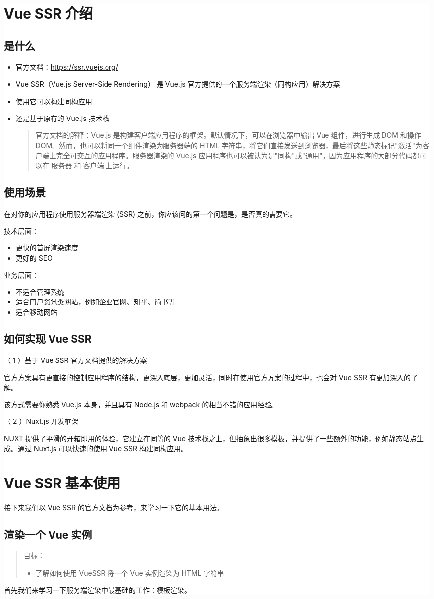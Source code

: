 # Vue SSR 介绍

## 是什么

- 官方文档：https://ssr.vuejs.org/
- Vue SSR（Vue.js Server-Side Rendering） 是 Vue.js 官方提供的一个服务端渲染（同构应用）解决方案
- 使用它可以构建同构应用
- 还是基于原有的 Vue.js 技术栈

  > 官方文档的解释：Vue.js 是构建客户端应用程序的框架。默认情况下，可以在浏览器中输出 Vue 组件，进行生成 DOM 和操作 DOM。然而，也可以将同一个组件渲染为服务器端的 HTML 字符串，将它们直接发送到浏览器，最后将这些静态标记"激活"为客户端上完全可交互的应用程序。服务器渲染的 Vue.js 应用程序也可以被认为是"同构"或"通用"，因为应用程序的大部分代码都可以在 服务器 和 客户端 上运行。

## 使用场景

在对你的应用程序使用服务器端渲染 (SSR) 之前，你应该问的第一个问题是，是否真的需要它。

技术层面：

- 更快的首屏渲染速度
- 更好的 SEO

业务层面：

- 不适合管理系统
- 适合门户资讯类网站，例如企业官网、知乎、简书等
- 适合移动网站

## 如何实现 Vue SSR

（ 1 ）基于 Vue SSR 官方文档提供的解决方案

官方方案具有更直接的控制应用程序的结构，更深入底层，更加灵活，同时在使用官方方案的过程中，也会对 Vue SSR 有更加深入的了解。

该方式需要你熟悉 Vue.js 本身，并且具有 Node.js 和 webpack 的相当不错的应用经验。

（ 2 ）Nuxt.js 开发框架

NUXT 提供了平滑的开箱即用的体验，它建立在同等的 Vue 技术栈之上，但抽象出很多模板，并提供了一些额外的功能，例如静态站点生成。通过 Nuxt.js 可以快速的使用 Vue SSR 构建同构应用。

# Vue SSR 基本使用

接下来我们以 Vue SSR 的官方文档为参考，来学习一下它的基本用法。

## 渲染一个 Vue 实例

> 目标：
>
> - 了解如何使用 VueSSR 将一个 Vue 实例渲染为 HTML 字符串

首先我们来学习一下服务端渲染中最基础的工作：模板渲染。
